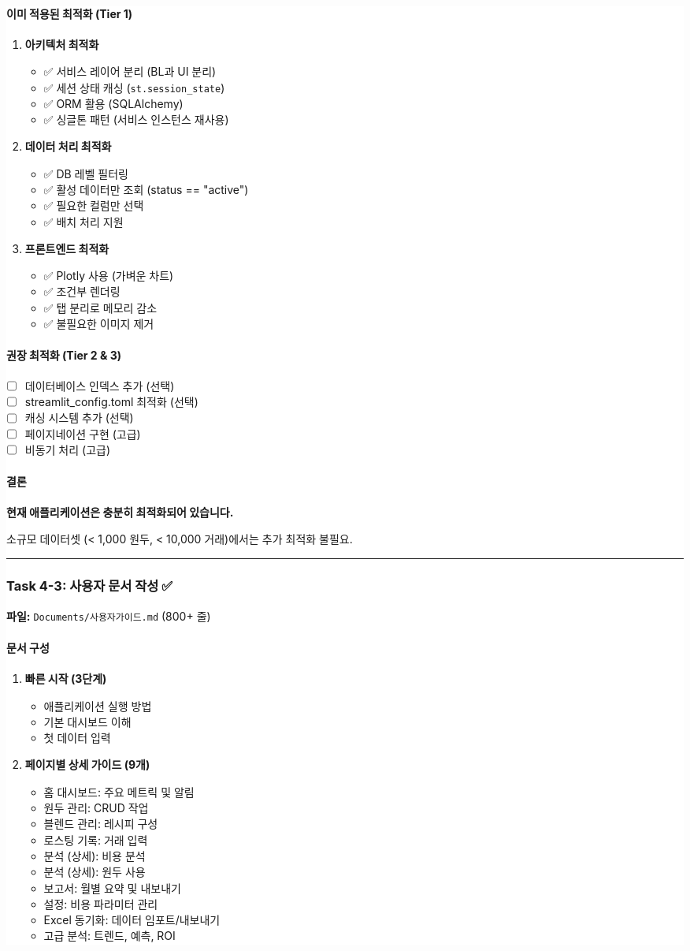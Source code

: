 #### 이미 적용된 최적화 (Tier 1)

1. **아키텍처 최적화**
   - ✅ 서비스 레이어 분리 (BL과 UI 분리)
   - ✅ 세션 상태 캐싱 (`st.session_state`)
   - ✅ ORM 활용 (SQLAlchemy)
   - ✅ 싱글톤 패턴 (서비스 인스턴스 재사용)

2. **데이터 처리 최적화**
   - ✅ DB 레벨 필터링
   - ✅ 활성 데이터만 조회 (status == "active")
   - ✅ 필요한 컬럼만 선택
   - ✅ 배치 처리 지원

3. **프론트엔드 최적화**
   - ✅ Plotly 사용 (가벼운 차트)
   - ✅ 조건부 렌더링
   - ✅ 탭 분리로 메모리 감소
   - ✅ 불필요한 이미지 제거

#### 권장 최적화 (Tier 2 & 3)

- [ ] 데이터베이스 인덱스 추가 (선택)
- [ ] streamlit_config.toml 최적화 (선택)
- [ ] 캐싱 시스템 추가 (선택)
- [ ] 페이지네이션 구현 (고급)
- [ ] 비동기 처리 (고급)

#### 결론

**현재 애플리케이션은 충분히 최적화되어 있습니다.**

소규모 데이터셋 (< 1,000 원두, < 10,000 거래)에서는 추가 최적화 불필요.

---

### Task 4-3: 사용자 문서 작성 ✅

**파일:** `Documents/사용자가이드.md` (800+ 줄)

#### 문서 구성

1. **빠른 시작 (3단계)**
   - 애플리케이션 실행 방법
   - 기본 대시보드 이해
   - 첫 데이터 입력

2. **페이지별 상세 가이드 (9개)**
   - 홈 대시보드: 주요 메트릭 및 알림
   - 원두 관리: CRUD 작업
   - 블렌드 관리: 레시피 구성
   - 로스팅 기록: 거래 입력
   - 분석 (상세): 비용 분석
   - 분석 (상세): 원두 사용
   - 보고서: 월별 요약 및 내보내기
   - 설정: 비용 파라미터 관리
   - Excel 동기화: 데이터 임포트/내보내기
   - 고급 분석: 트렌드, 예측, ROI
